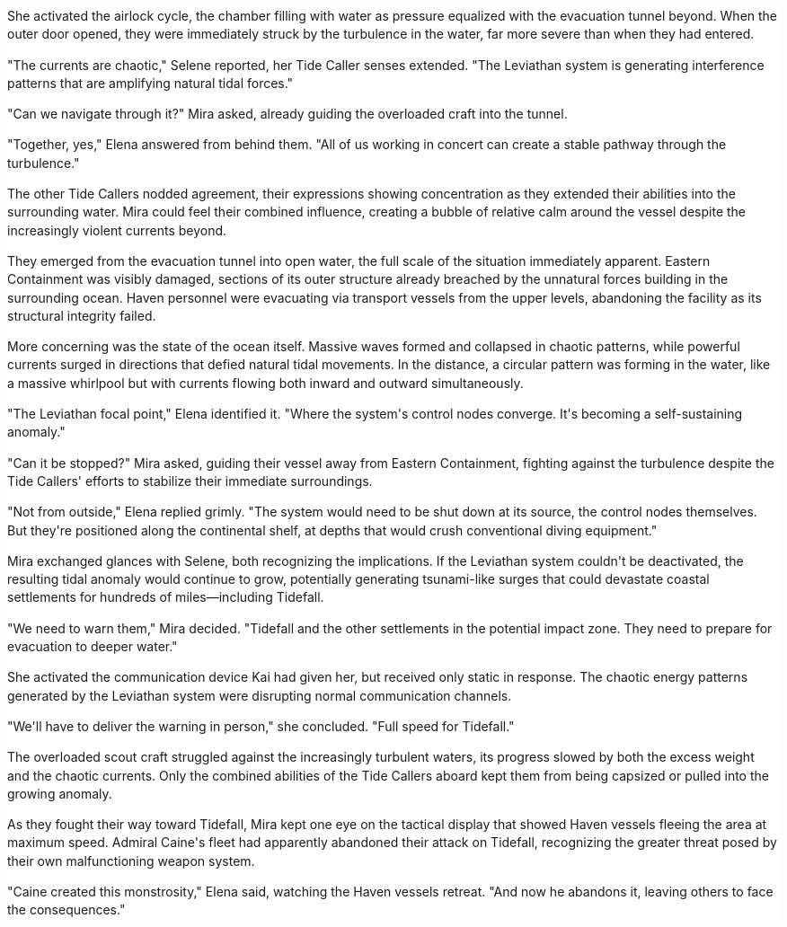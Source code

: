 She activated the airlock cycle, the chamber filling with water as pressure equalized with the evacuation tunnel beyond. When the outer door opened, they were immediately struck by the turbulence in the water, far more severe than when they had entered.

"The currents are chaotic," Selene reported, her Tide Caller senses extended. "The Leviathan system is generating interference patterns that are amplifying natural tidal forces."

"Can we navigate through it?" Mira asked, already guiding the overloaded craft into the tunnel.

"Together, yes," Elena answered from behind them. "All of us working in concert can create a stable pathway through the turbulence."

The other Tide Callers nodded agreement, their expressions showing concentration as they extended their abilities into the surrounding water. Mira could feel their combined influence, creating a bubble of relative calm around the vessel despite the increasingly violent currents beyond.

They emerged from the evacuation tunnel into open water, the full scale of the situation immediately apparent. Eastern Containment was visibly damaged, sections of its outer structure already breached by the unnatural forces building in the surrounding ocean. Haven personnel were evacuating via transport vessels from the upper levels, abandoning the facility as its structural integrity failed.

More concerning was the state of the ocean itself. Massive waves formed and collapsed in chaotic patterns, while powerful currents surged in directions that defied natural tidal movements. In the distance, a circular pattern was forming in the water, like a massive whirlpool but with currents flowing both inward and outward simultaneously.

"The Leviathan focal point," Elena identified it. "Where the system's control nodes converge. It's becoming a self-sustaining anomaly."

"Can it be stopped?" Mira asked, guiding their vessel away from Eastern Containment, fighting against the turbulence despite the Tide Callers' efforts to stabilize their immediate surroundings.

"Not from outside," Elena replied grimly. "The system would need to be shut down at its source, the control nodes themselves. But they're positioned along the continental shelf, at depths that would crush conventional diving equipment."

Mira exchanged glances with Selene, both recognizing the implications. If the Leviathan system couldn't be deactivated, the resulting tidal anomaly would continue to grow, potentially generating tsunami-like surges that could devastate coastal settlements for hundreds of miles—including Tidefall.

"We need to warn them," Mira decided. "Tidefall and the other settlements in the potential impact zone. They need to prepare for evacuation to deeper water."

She activated the communication device Kai had given her, but received only static in response. The chaotic energy patterns generated by the Leviathan system were disrupting normal communication channels.

"We'll have to deliver the warning in person," she concluded. "Full speed for Tidefall."

The overloaded scout craft struggled against the increasingly turbulent waters, its progress slowed by both the excess weight and the chaotic currents. Only the combined abilities of the Tide Callers aboard kept them from being capsized or pulled into the growing anomaly.

As they fought their way toward Tidefall, Mira kept one eye on the tactical display that showed Haven vessels fleeing the area at maximum speed. Admiral Caine's fleet had apparently abandoned their attack on Tidefall, recognizing the greater threat posed by their own malfunctioning weapon system.

"Caine created this monstrosity," Elena said, watching the Haven vessels retreat. "And now he abandons it, leaving others to face the consequences."
